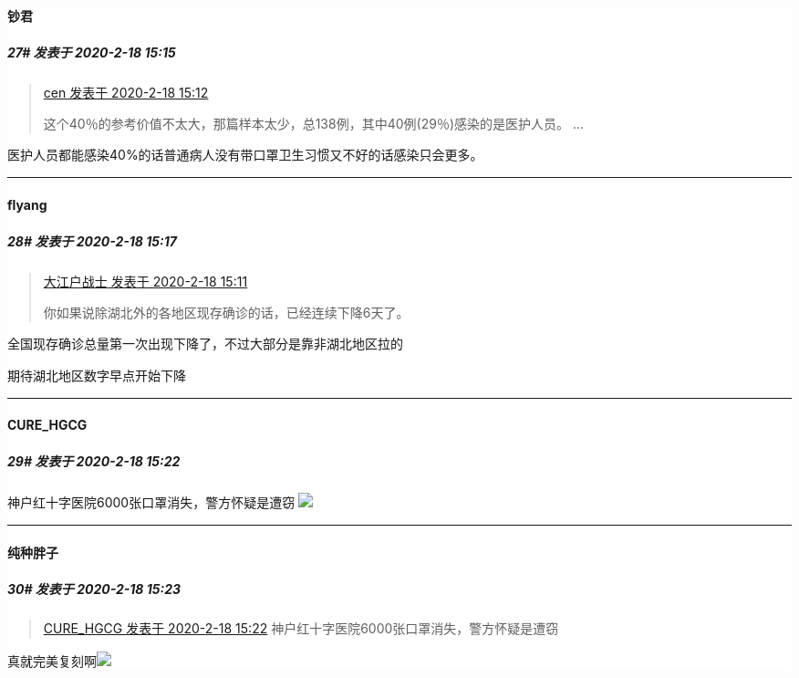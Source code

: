 ####  钞君  
##### 27#       发表于 2020-2-18 15:15



<blockquote><a href="httphttps://bbs.saraba1st.com/2b/forum.php?mod=redirect&amp;goto=findpost&amp;pid=46451442&amp;ptid=1914502" target="_blank">cen 发表于 2020-2-18 15:12</a>

这个40％的参考价值不太大，那篇样本太少，总138例，其中40例(29％)感染的是医护人员。 ...</blockquote>
医护人员都能感染40%的话普通病人没有带口罩卫生习惯又不好的话感染只会更多。







*****

####  flyang  
##### 28#       发表于 2020-2-18 15:17



<blockquote><a href="httphttps://bbs.saraba1st.com/2b/forum.php?mod=redirect&amp;goto=findpost&amp;pid=46451436&amp;ptid=1914502" target="_blank">大江户战士 发表于 2020-2-18 15:11</a>

你如果说除湖北外的各地区现存确诊的话，已经连续下降6天了。</blockquote>
全国现存确诊总量第一次出现下降了，不过大部分是靠非湖北地区拉的


期待湖北地区数字早点开始下降







*****

####  CURE_HGCG  
##### 29#       发表于 2020-2-18 15:22




神户红十字医院6000张口罩消失，警方怀疑是遭窃
<img src="http://wx2.sinaimg.cn/large/9657fdc2gy1gc0ksw3ktlj20u01hckdx.jpg" referrerpolicy="no-referrer">







*****

####  纯种胖子  
##### 30#       发表于 2020-2-18 15:23



<blockquote><a href="httphttps://bbs.saraba1st.com/2b/forum.php?mod=redirect&amp;goto=findpost&amp;pid=46451519&amp;ptid=1914502" target="_blank">CURE_HGCG 发表于 2020-2-18 15:22</a>
神户红十字医院6000张口罩消失，警方怀疑是遭窃</blockquote>
真就完美复刻啊<img src="https://static.saraba1st.com/image/smiley/face2017/068.png" referrerpolicy="no-referrer">
